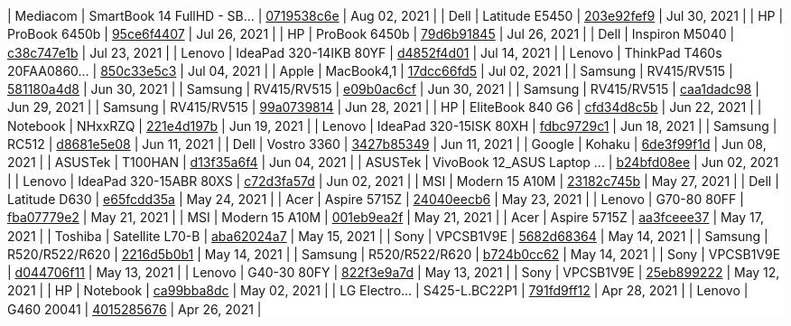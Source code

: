 | Mediacom      | SmartBook 14 FullHD - SB... | [0719538c6e](https://linux-hardware.org/?probe=0719538c6e) | Aug 02, 2021 |
| Dell          | Latitude E5450              | [203e92fef9](https://linux-hardware.org/?probe=203e92fef9) | Jul 30, 2021 |
| HP            | ProBook 6450b               | [95ce6f4407](https://linux-hardware.org/?probe=95ce6f4407) | Jul 26, 2021 |
| HP            | ProBook 6450b               | [79d6b91845](https://linux-hardware.org/?probe=79d6b91845) | Jul 26, 2021 |
| Dell          | Inspiron M5040              | [c38c747e1b](https://linux-hardware.org/?probe=c38c747e1b) | Jul 23, 2021 |
| Lenovo        | IdeaPad 320-14IKB 80YF      | [d4852f4d01](https://linux-hardware.org/?probe=d4852f4d01) | Jul 14, 2021 |
| Lenovo        | ThinkPad T460s 20FAA0860... | [850c33e5c3](https://linux-hardware.org/?probe=850c33e5c3) | Jul 04, 2021 |
| Apple         | MacBook4,1                  | [17dcc66fd5](https://linux-hardware.org/?probe=17dcc66fd5) | Jul 02, 2021 |
| Samsung       | RV415/RV515                 | [581180a4d8](https://linux-hardware.org/?probe=581180a4d8) | Jun 30, 2021 |
| Samsung       | RV415/RV515                 | [e09b0ac6cf](https://linux-hardware.org/?probe=e09b0ac6cf) | Jun 30, 2021 |
| Samsung       | RV415/RV515                 | [caa1dadc98](https://linux-hardware.org/?probe=caa1dadc98) | Jun 29, 2021 |
| Samsung       | RV415/RV515                 | [99a0739814](https://linux-hardware.org/?probe=99a0739814) | Jun 28, 2021 |
| HP            | EliteBook 840 G6            | [cfd34d8c5b](https://linux-hardware.org/?probe=cfd34d8c5b) | Jun 22, 2021 |
| Notebook      | NHxxRZQ                     | [221e4d197b](https://linux-hardware.org/?probe=221e4d197b) | Jun 19, 2021 |
| Lenovo        | IdeaPad 320-15ISK 80XH      | [fdbc9729c1](https://linux-hardware.org/?probe=fdbc9729c1) | Jun 18, 2021 |
| Samsung       | RC512                       | [d8681e5e08](https://linux-hardware.org/?probe=d8681e5e08) | Jun 11, 2021 |
| Dell          | Vostro 3360                 | [3427b85349](https://linux-hardware.org/?probe=3427b85349) | Jun 11, 2021 |
| Google        | Kohaku                      | [6de3f99f1d](https://linux-hardware.org/?probe=6de3f99f1d) | Jun 08, 2021 |
| ASUSTek       | T100HAN                     | [d13f35a6f4](https://linux-hardware.org/?probe=d13f35a6f4) | Jun 04, 2021 |
| ASUSTek       | VivoBook 12_ASUS Laptop ... | [b24bfd08ee](https://linux-hardware.org/?probe=b24bfd08ee) | Jun 02, 2021 |
| Lenovo        | IdeaPad 320-15ABR 80XS      | [c72d3fa57d](https://linux-hardware.org/?probe=c72d3fa57d) | Jun 02, 2021 |
| MSI           | Modern 15 A10M              | [23182c745b](https://linux-hardware.org/?probe=23182c745b) | May 27, 2021 |
| Dell          | Latitude D630               | [e65fcdd35a](https://linux-hardware.org/?probe=e65fcdd35a) | May 24, 2021 |
| Acer          | Aspire 5715Z                | [24040eecb6](https://linux-hardware.org/?probe=24040eecb6) | May 23, 2021 |
| Lenovo        | G70-80 80FF                 | [fba07779e2](https://linux-hardware.org/?probe=fba07779e2) | May 21, 2021 |
| MSI           | Modern 15 A10M              | [001eb9ea2f](https://linux-hardware.org/?probe=001eb9ea2f) | May 21, 2021 |
| Acer          | Aspire 5715Z                | [aa3fceee37](https://linux-hardware.org/?probe=aa3fceee37) | May 17, 2021 |
| Toshiba       | Satellite L70-B             | [aba62024a7](https://linux-hardware.org/?probe=aba62024a7) | May 15, 2021 |
| Sony          | VPCSB1V9E                   | [5682d68364](https://linux-hardware.org/?probe=5682d68364) | May 14, 2021 |
| Samsung       | R520/R522/R620              | [2216d5b0b1](https://linux-hardware.org/?probe=2216d5b0b1) | May 14, 2021 |
| Samsung       | R520/R522/R620              | [b724b0cc62](https://linux-hardware.org/?probe=b724b0cc62) | May 14, 2021 |
| Sony          | VPCSB1V9E                   | [d044706f11](https://linux-hardware.org/?probe=d044706f11) | May 13, 2021 |
| Lenovo        | G40-30 80FY                 | [822f3e9a7d](https://linux-hardware.org/?probe=822f3e9a7d) | May 13, 2021 |
| Sony          | VPCSB1V9E                   | [25eb899222](https://linux-hardware.org/?probe=25eb899222) | May 12, 2021 |
| HP            | Notebook                    | [ca99bba8dc](https://linux-hardware.org/?probe=ca99bba8dc) | May 02, 2021 |
| LG Electro... | S425-L.BC22P1               | [791fd9ff12](https://linux-hardware.org/?probe=791fd9ff12) | Apr 28, 2021 |
| Lenovo        | G460 20041                  | [4015285676](https://linux-hardware.org/?probe=4015285676) | Apr 26, 2021 |